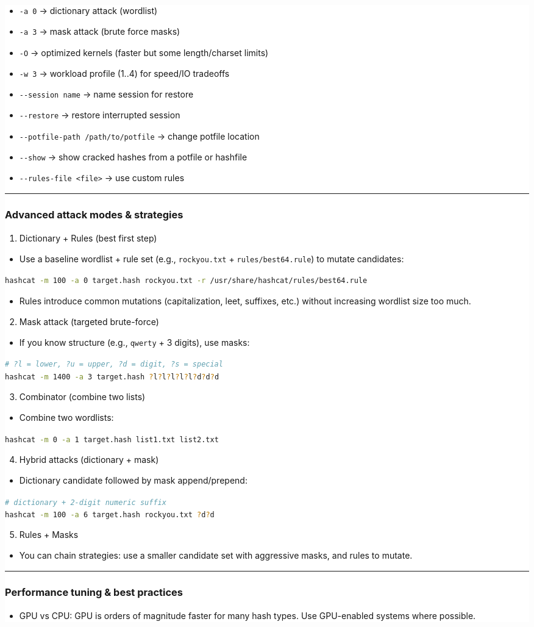 + `-a 0` → dictionary attack (wordlist)

+ `-a 3` → mask attack (brute force masks)

+ `-O` → optimized kernels (faster but some length/charset limits)

+ `-w 3` → workload profile (1..4) for speed/IO tradeoffs

+ `--session name` → name session for restore

+ `--restore` → restore interrupted session

+ `--potfile-path /path/to/potfile` → change potfile location

+ `--show` → show cracked hashes from a potfile or hashfile

+ `--rules-file <file>` → use custom rules


---

### Advanced attack modes & strategies

1) Dictionary + Rules (best first step)
+ Use a baseline wordlist + rule set (e.g., `rockyou.txt` + `rules/best64.rule`) to mutate candidates:
```bash
hashcat -m 100 -a 0 target.hash rockyou.txt -r /usr/share/hashcat/rules/best64.rule
```
+ Rules introduce common mutations (capitalization, leet, suffixes, etc.) without increasing wordlist size too much.

2) Mask attack (targeted brute-force)
+ If you know structure (e.g., `qwerty` + 3 digits), use masks:
```bash
# ?l = lower, ?u = upper, ?d = digit, ?s = special
hashcat -m 1400 -a 3 target.hash ?l?l?l?l?l?d?d?d
```
3) Combinator (combine two lists)
+ Combine two wordlists:
```bash
hashcat -m 0 -a 1 target.hash list1.txt list2.txt
```
4) Hybrid attacks (dictionary + mask)
+ Dictionary candidate followed by mask append/prepend:
```bash
# dictionary + 2-digit numeric suffix
hashcat -m 100 -a 6 target.hash rockyou.txt ?d?d
```
5) Rules + Masks
+ You can chain strategies: use a smaller candidate set with aggressive masks, and rules to mutate.

---

### Performance tuning & best practices
+ GPU vs CPU: GPU is orders of magnitude faster for many hash types. Use GPU-enabled systems where possible.
